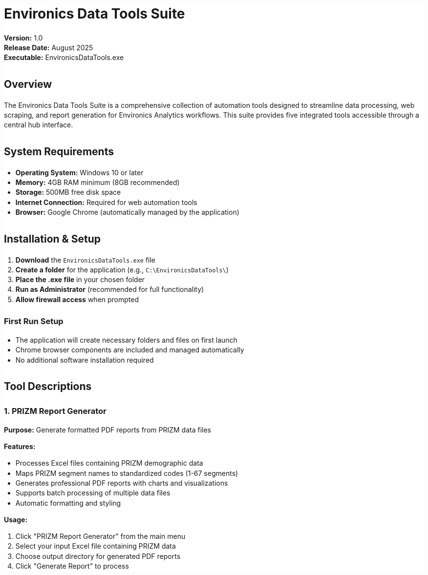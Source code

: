 # Environics Data Tools Suite

**Version:** 1.0  
**Release Date:** August 2025  
**Executable:** EnvironicsDataTools.exe

## Overview

The Environics Data Tools Suite is a comprehensive collection of automation tools designed to streamline data processing, web scraping, and report generation for Environics Analytics workflows. This suite provides five integrated tools accessible through a central hub interface.

## System Requirements

- **Operating System:** Windows 10 or later
- **Memory:** 4GB RAM minimum (8GB recommended)
- **Storage:** 500MB free disk space
- **Internet Connection:** Required for web automation tools
- **Browser:** Google Chrome (automatically managed by the application)

## Installation & Setup

1. **Download** the `EnvironicsDataTools.exe` file
2. **Create a folder** for the application (e.g., `C:\EnvironicsDataTools\`)
3. **Place the .exe file** in your chosen folder
4. **Run as Administrator** (recommended for full functionality)
5. **Allow firewall access** when prompted

### First Run Setup
- The application will create necessary folders and files on first launch
- Chrome browser components are included and managed automatically
- No additional software installation required

## Tool Descriptions

### 1. PRIZM Report Generator
**Purpose:** Generate formatted PDF reports from PRIZM data files

**Features:**
- Processes Excel files containing PRIZM demographic data
- Maps PRIZM segment names to standardized codes (1-67 segments)
- Generates professional PDF reports with charts and visualizations
- Supports batch processing of multiple data files
- Automatic formatting and styling

**Usage:**
1. Click "PRIZM Report Generator" from the main menu
2. Select your input Excel file containing PRIZM data
3. Choose output directory for generated PDF reports
4. Click "Generate Report" to process
